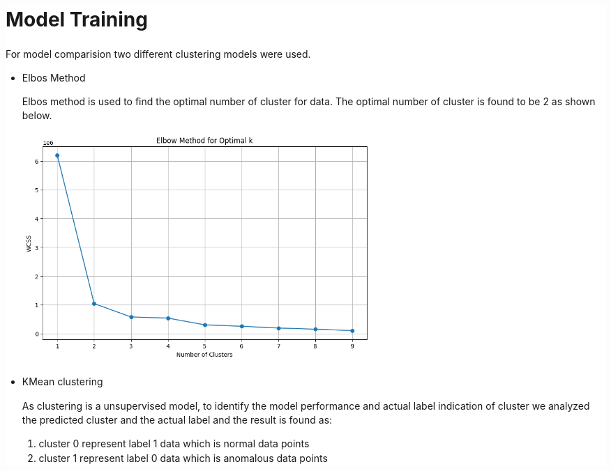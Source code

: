 <h1>Model Training</h1>
<p>For model comparision two different clustering models were used.</p>
<p>
    <ul>
        <li>Elbos Method<br>
            <p> Elbos method is used to find the optimal number of cluster for data. The optimal number of cluster is found to be 2 as shown below.</p>
            <p><img src = "documentation/model_training/elbow.png" width = "500"></p>
        </li>
        <li>KMean clustering<br>
            <p>As clustering is a unsupervised model, to identify the model performance and actual label indication of cluster we analyzed the predicted cluster and the actual label and the result is found as:</p>
            <ol>
                <li> cluster 0 represent label 1 data which is normal data points</li>
                <li> cluster 1 represent label 0 data which is anomalous data points</li>
            </ol>